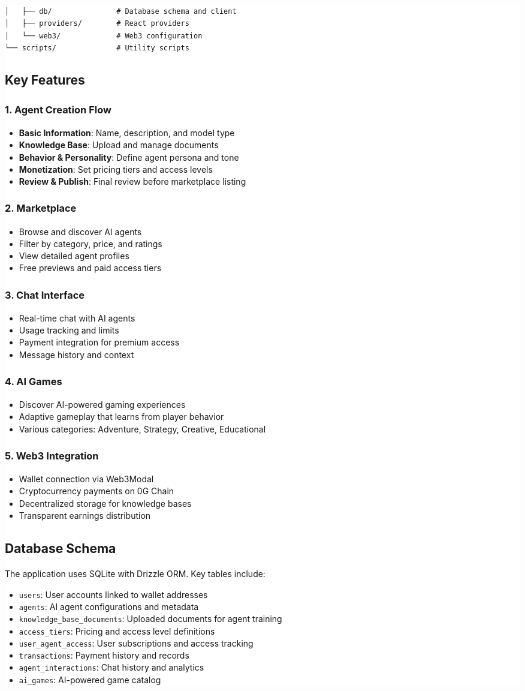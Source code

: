 ```
│   ├── db/               # Database schema and client
│   ├── providers/        # React providers
│   └── web3/             # Web3 configuration
└── scripts/              # Utility scripts
```

## Key Features

### 1. Agent Creation Flow
- **Basic Information**: Name, description, and model type
- **Knowledge Base**: Upload and manage documents
- **Behavior & Personality**: Define agent persona and tone
- **Monetization**: Set pricing tiers and access levels
- **Review & Publish**: Final review before marketplace listing

### 2. Marketplace
- Browse and discover AI agents
- Filter by category, price, and ratings
- View detailed agent profiles
- Free previews and paid access tiers

### 3. Chat Interface
- Real-time chat with AI agents
- Usage tracking and limits
- Payment integration for premium access
- Message history and context

### 4. AI Games
- Discover AI-powered gaming experiences
- Adaptive gameplay that learns from player behavior
- Various categories: Adventure, Strategy, Creative, Educational

### 5. Web3 Integration
- Wallet connection via Web3Modal
- Cryptocurrency payments on 0G Chain
- Decentralized storage for knowledge bases
- Transparent earnings distribution

## Database Schema

The application uses SQLite with Drizzle ORM. Key tables include:

- `users`: User accounts linked to wallet addresses
- `agents`: AI agent configurations and metadata
- `knowledge_base_documents`: Uploaded documents for agent training
- `access_tiers`: Pricing and access level definitions
- `user_agent_access`: User subscriptions and access tracking
- `transactions`: Payment history and records
- `agent_interactions`: Chat history and analytics
- `ai_games`: AI-powered game catalog
